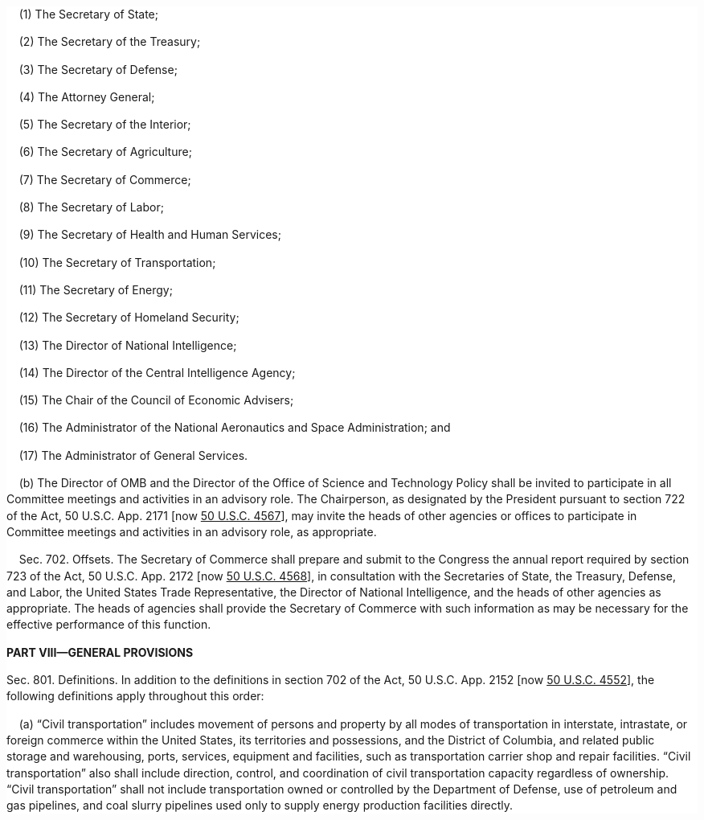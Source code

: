     (1) The Secretary of State;

    (2) The Secretary of the Treasury;

    (3) The Secretary of Defense;

    (4) The Attorney General;

    (5) The Secretary of the Interior;

    (6) The Secretary of Agriculture;

    (7) The Secretary of Commerce;

    (8) The Secretary of Labor;

    (9) The Secretary of Health and Human Services;

    (10) The Secretary of Transportation;

    (11) The Secretary of Energy;

    (12) The Secretary of Homeland Security;

    (13) The Director of National Intelligence;

    (14) The Director of the Central Intelligence Agency;

    (15) The Chair of the Council of Economic Advisers;

    (16) The Administrator of the National Aeronautics and Space Administration; and

    (17) The Administrator of General Services.

    (b) The Director of OMB and the Director of the Office of Science and Technology Policy shall be invited to participate in all Committee meetings and activities in an advisory role. The Chairperson, as designated by the President pursuant to section 722 of the Act, 50 U.S.C. App. 2171 \[now [50 U.S.C. 4567][/us/usc/t50/s4567]\], may invite the heads of other agencies or offices to participate in Committee meetings and activities in an advisory role, as appropriate.

    Sec. 702. Offsets. The Secretary of Commerce shall prepare and submit to the Congress the annual report required by section 723 of the Act, 50 U.S.C. App. 2172 \[now [50 U.S.C. 4568][/us/usc/t50/s4568]\], in consultation with the Secretaries of State, the Treasury, Defense, and Labor, the United States Trade Representative, the Director of National Intelligence, and the heads of other agencies as appropriate. The heads of agencies shall provide the Secretary of Commerce with such information as may be necessary for the effective performance of this function.

 __PART VIII—GENERAL PROVISIONS__ 

Sec. 801. Definitions. In addition to the definitions in section 702 of the Act, 50 U.S.C. App. 2152 \[now [50 U.S.C. 4552][/us/usc/t50/s4552]\], the following definitions apply throughout this order:

    (a) “Civil transportation” includes movement of persons and property by all modes of transportation in interstate, intrastate, or foreign commerce within the United States, its territories and possessions, and the District of Columbia, and related public storage and warehousing, ports, services, equipment and facilities, such as transportation carrier shop and repair facilities. “Civil transportation” also shall include direction, control, and coordination of civil transportation capacity regardless of ownership. “Civil transportation” shall not include transportation owned or controlled by the Department of Defense, use of petroleum and gas pipelines, and coal slurry pipelines used only to supply energy production facilities directly.


[/us/usc/t5/s5331/b]: https://publicdocs.github.io/go/links?ns=uslm&ref=%2Fus%2Fusc%2Ft5%2Fs5331%2Fb
[/us/act/1950-09-08/ch932]: https://publicdocs.github.io/go/links?ns=uslm&ref=%2Fus%2Fact%2F1950-09-08%2Fch932
[/us/stat/64/816]: https://publicdocs.github.io/go/links?ns=uslm&ref=%2Fus%2Fstat%2F64%2F816
[/us/act/1951-07-31/ch275]: https://publicdocs.github.io/go/links?ns=uslm&ref=%2Fus%2Fact%2F1951-07-31%2Fch275
[/us/stat/65/138]: https://publicdocs.github.io/go/links?ns=uslm&ref=%2Fus%2Fstat%2F65%2F138
[/us/pl/102/558/s133]: https://publicdocs.github.io/go/links?ns=uslm&ref=%2Fus%2Fpl%2F102%2F558%2Fs133
[/us/stat/106/4212]: https://publicdocs.github.io/go/links?ns=uslm&ref=%2Fus%2Fstat%2F106%2F4212
[/us/usc/t50/s4564/a]: https://publicdocs.github.io/go/links?ns=uslm&ref=%2Fus%2Fusc%2Ft50%2Fs4564%2Fa
[/us/act/1950-09-08/ch932]: https://publicdocs.github.io/go/links?ns=uslm&ref=%2Fus%2Fact%2F1950-09-08%2Fch932
[/us/stat/64/798]: https://publicdocs.github.io/go/links?ns=uslm&ref=%2Fus%2Fstat%2F64%2F798
[/us/usc/t50/s4501]: https://publicdocs.github.io/go/links?ns=uslm&ref=%2Fus%2Fusc%2Ft50%2Fs4501
[/us/pl/102/558]: https://publicdocs.github.io/go/links?ns=uslm&ref=%2Fus%2Fpl%2F102%2F558
[/us/pl/102/558]: https://publicdocs.github.io/go/links?ns=uslm&ref=%2Fus%2Fpl%2F102%2F558
[/us/pl/102/558/s304]: https://publicdocs.github.io/go/links?ns=uslm&ref=%2Fus%2Fpl%2F102%2F558%2Fs304
[/us/usc/t50/s4502]: https://publicdocs.github.io/go/links?ns=uslm&ref=%2Fus%2Fusc%2Ft50%2Fs4502
[/us/pl/101/509]: https://publicdocs.github.io/go/links?ns=uslm&ref=%2Fus%2Fpl%2F101%2F509
[/us/usc/t5/s5376]: https://publicdocs.github.io/go/links?ns=uslm&ref=%2Fus%2Fusc%2Ft5%2Fs5376
[/us/usc/t50/s4501]: https://publicdocs.github.io/go/links?ns=uslm&ref=%2Fus%2Fusc%2Ft50%2Fs4501
[/us/usc/t3/s301]: https://publicdocs.github.io/go/links?ns=uslm&ref=%2Fus%2Fusc%2Ft3%2Fs301
[/us/usc/t50/s4502/b]: https://publicdocs.github.io/go/links?ns=uslm&ref=%2Fus%2Fusc%2Ft50%2Fs4502%2Fb
[/us/usc/t50/s4567/d]: https://publicdocs.github.io/go/links?ns=uslm&ref=%2Fus%2Fusc%2Ft50%2Fs4567%2Fd
[/us/usc/t50/s4511]: https://publicdocs.github.io/go/links?ns=uslm&ref=%2Fus%2Fusc%2Ft50%2Fs4511
[/us/usc/t50/s4511/b]: https://publicdocs.github.io/go/links?ns=uslm&ref=%2Fus%2Fusc%2Ft50%2Fs4511%2Fb
[/us/usc/t50/s4511/a]: https://publicdocs.github.io/go/links?ns=uslm&ref=%2Fus%2Fusc%2Ft50%2Fs4511%2Fa
[/us/usc/t50/s4511/c/1]: https://publicdocs.github.io/go/links?ns=uslm&ref=%2Fus%2Fusc%2Ft50%2Fs4511%2Fc%2F1
[/us/usc/t50/s4511/c/2/A]: https://publicdocs.github.io/go/links?ns=uslm&ref=%2Fus%2Fusc%2Ft50%2Fs4511%2Fc%2F2%2FA
[/us/usc/t50/s4514/b]: https://publicdocs.github.io/go/links?ns=uslm&ref=%2Fus%2Fusc%2Ft50%2Fs4514%2Fb
[/us/usc/t50/s4531]: https://publicdocs.github.io/go/links?ns=uslm&ref=%2Fus%2Fusc%2Ft50%2Fs4531
[/us/usc/t50/s4531]: https://publicdocs.github.io/go/links?ns=uslm&ref=%2Fus%2Fusc%2Ft50%2Fs4531
[/us/usc/t50/s4532]: https://publicdocs.github.io/go/links?ns=uslm&ref=%2Fus%2Fusc%2Ft50%2Fs4532
[/us/usc/t50/s4533]: https://publicdocs.github.io/go/links?ns=uslm&ref=%2Fus%2Fusc%2Ft50%2Fs4533
[/us/usc/t50/s4533]: https://publicdocs.github.io/go/links?ns=uslm&ref=%2Fus%2Fusc%2Ft50%2Fs4533
[/us/usc/t50/s4533/c]: https://publicdocs.github.io/go/links?ns=uslm&ref=%2Fus%2Fusc%2Ft50%2Fs4533%2Fc
[/us/usc/t50/s4531]: https://publicdocs.github.io/go/links?ns=uslm&ref=%2Fus%2Fusc%2Ft50%2Fs4531
[/us/usc/t2/s661]: https://publicdocs.github.io/go/links?ns=uslm&ref=%2Fus%2Fusc%2Ft2%2Fs661
[/us/usc/t50/s4531/a/2]: https://publicdocs.github.io/go/links?ns=uslm&ref=%2Fus%2Fusc%2Ft50%2Fs4531%2Fa%2F2
[/us/usc/t50/s4533/a/7/B]: https://publicdocs.github.io/go/links?ns=uslm&ref=%2Fus%2Fusc%2Ft50%2Fs4533%2Fa%2F7%2FB
[/us/usc/t50/s4533]: https://publicdocs.github.io/go/links?ns=uslm&ref=%2Fus%2Fusc%2Ft50%2Fs4533
[/us/usc/t50/s4533/a/1/B]: https://publicdocs.github.io/go/links?ns=uslm&ref=%2Fus%2Fusc%2Ft50%2Fs4533%2Fa%2F1%2FB
[/us/usc/t50/s4533/g]: https://publicdocs.github.io/go/links?ns=uslm&ref=%2Fus%2Fusc%2Ft50%2Fs4533%2Fg
[/us/usc/t50/s4533/e]: https://publicdocs.github.io/go/links?ns=uslm&ref=%2Fus%2Fusc%2Ft50%2Fs4533%2Fe
[/us/usc/t50/s4531]: https://publicdocs.github.io/go/links?ns=uslm&ref=%2Fus%2Fusc%2Ft50%2Fs4531
[/us/usc/t50/s4533/e]: https://publicdocs.github.io/go/links?ns=uslm&ref=%2Fus%2Fusc%2Ft50%2Fs4533%2Fe
[/us/usc/t50/s4534/f]: https://publicdocs.github.io/go/links?ns=uslm&ref=%2Fus%2Fusc%2Ft50%2Fs4534%2Ff
[/us/usc/t50/s4531]: https://publicdocs.github.io/go/links?ns=uslm&ref=%2Fus%2Fusc%2Ft50%2Fs4531
[/us/usc/t50/s4517/b/1]: https://publicdocs.github.io/go/links?ns=uslm&ref=%2Fus%2Fusc%2Ft50%2Fs4517%2Fb%2F1
[/us/usc/t50/s4517/a]: https://publicdocs.github.io/go/links?ns=uslm&ref=%2Fus%2Fusc%2Ft50%2Fs4517%2Fa
[/us/usc/t50/s4531]: https://publicdocs.github.io/go/links?ns=uslm&ref=%2Fus%2Fusc%2Ft50%2Fs4531
[/us/usc/t50/s4518/b]: https://publicdocs.github.io/go/links?ns=uslm&ref=%2Fus%2Fusc%2Ft50%2Fs4518%2Fb
[/us/usc/t50/s4531]: https://publicdocs.github.io/go/links?ns=uslm&ref=%2Fus%2Fusc%2Ft50%2Fs4531
[/us/usc/t50/s4501]: https://publicdocs.github.io/go/links?ns=uslm&ref=%2Fus%2Fusc%2Ft50%2Fs4501
[/us/usc/t50/s4518/b/2]: https://publicdocs.github.io/go/links?ns=uslm&ref=%2Fus%2Fusc%2Ft50%2Fs4518%2Fb%2F2
[/us/usc/t50/s4558/c]: https://publicdocs.github.io/go/links?ns=uslm&ref=%2Fus%2Fusc%2Ft50%2Fs4558%2Fc
[/us/usc/t50/s4558/d]: https://publicdocs.github.io/go/links?ns=uslm&ref=%2Fus%2Fusc%2Ft50%2Fs4558%2Fd
[/us/usc/t50/s4558/e]: https://publicdocs.github.io/go/links?ns=uslm&ref=%2Fus%2Fusc%2Ft50%2Fs4558%2Fe
[/us/usc/t50/s4558/e]: https://publicdocs.github.io/go/links?ns=uslm&ref=%2Fus%2Fusc%2Ft50%2Fs4558%2Fe
[/us/usc/t50/s4560/e]: https://publicdocs.github.io/go/links?ns=uslm&ref=%2Fus%2Fusc%2Ft50%2Fs4560%2Fe
[/us/usc/t50/s4560/e]: https://publicdocs.github.io/go/links?ns=uslm&ref=%2Fus%2Fusc%2Ft50%2Fs4560%2Fe
[/us/usc/t50/s4553]: https://publicdocs.github.io/go/links?ns=uslm&ref=%2Fus%2Fusc%2Ft50%2Fs4553
[/us/usc/t50/s4560/b]: https://publicdocs.github.io/go/links?ns=uslm&ref=%2Fus%2Fusc%2Ft50%2Fs4560%2Fb
[/us/usc/t50/s4567/b]: https://publicdocs.github.io/go/links?ns=uslm&ref=%2Fus%2Fusc%2Ft50%2Fs4567%2Fb
[/us/usc/t50/s4567]: https://publicdocs.github.io/go/links?ns=uslm&ref=%2Fus%2Fusc%2Ft50%2Fs4567
[/us/usc/t50/s4568]: https://publicdocs.github.io/go/links?ns=uslm&ref=%2Fus%2Fusc%2Ft50%2Fs4568
[/us/usc/t50/s4552]: https://publicdocs.github.io/go/links?ns=uslm&ref=%2Fus%2Fusc%2Ft50%2Fs4552
[/us/usc/t42/s5195]: https://publicdocs.github.io/go/links?ns=uslm&ref=%2Fus%2Fusc%2Ft42%2Fs5195
[/us/usc/t22/s2751]: https://publicdocs.github.io/go/links?ns=uslm&ref=%2Fus%2Fusc%2Ft22%2Fs2751
[/us/usc/t50/s4551]: https://publicdocs.github.io/go/links?ns=uslm&ref=%2Fus%2Fusc%2Ft50%2Fs4551
[/us/usc/t50/s4501]: https://publicdocs.github.io/go/links?ns=uslm&ref=%2Fus%2Fusc%2Ft50%2Fs4501
[/us/usc/t50/s4565]: https://publicdocs.github.io/go/links?ns=uslm&ref=%2Fus%2Fusc%2Ft50%2Fs4565
[/us/usc/t50/s4555]: https://publicdocs.github.io/go/links?ns=uslm&ref=%2Fus%2Fusc%2Ft50%2Fs4555
[/us/usc/t50/s4565]: https://publicdocs.github.io/go/links?ns=uslm&ref=%2Fus%2Fusc%2Ft50%2Fs4565
[/us/usc/t50/s4565]: https://publicdocs.github.io/go/links?ns=uslm&ref=%2Fus%2Fusc%2Ft50%2Fs4565
[/us/usc/t50/s4553]: https://publicdocs.github.io/go/links?ns=uslm&ref=%2Fus%2Fusc%2Ft50%2Fs4553
[/us/usc/t42/s5195]: https://publicdocs.github.io/go/links?ns=uslm&ref=%2Fus%2Fusc%2Ft42%2Fs5195
[/us/usc/t50/s4501]: https://publicdocs.github.io/go/links?ns=uslm&ref=%2Fus%2Fusc%2Ft50%2Fs4501
[/us/usc/t50/s4565]: https://publicdocs.github.io/go/links?ns=uslm&ref=%2Fus%2Fusc%2Ft50%2Fs4565
[/us/usc/t42/s5195]: https://publicdocs.github.io/go/links?ns=uslm&ref=%2Fus%2Fusc%2Ft42%2Fs5195